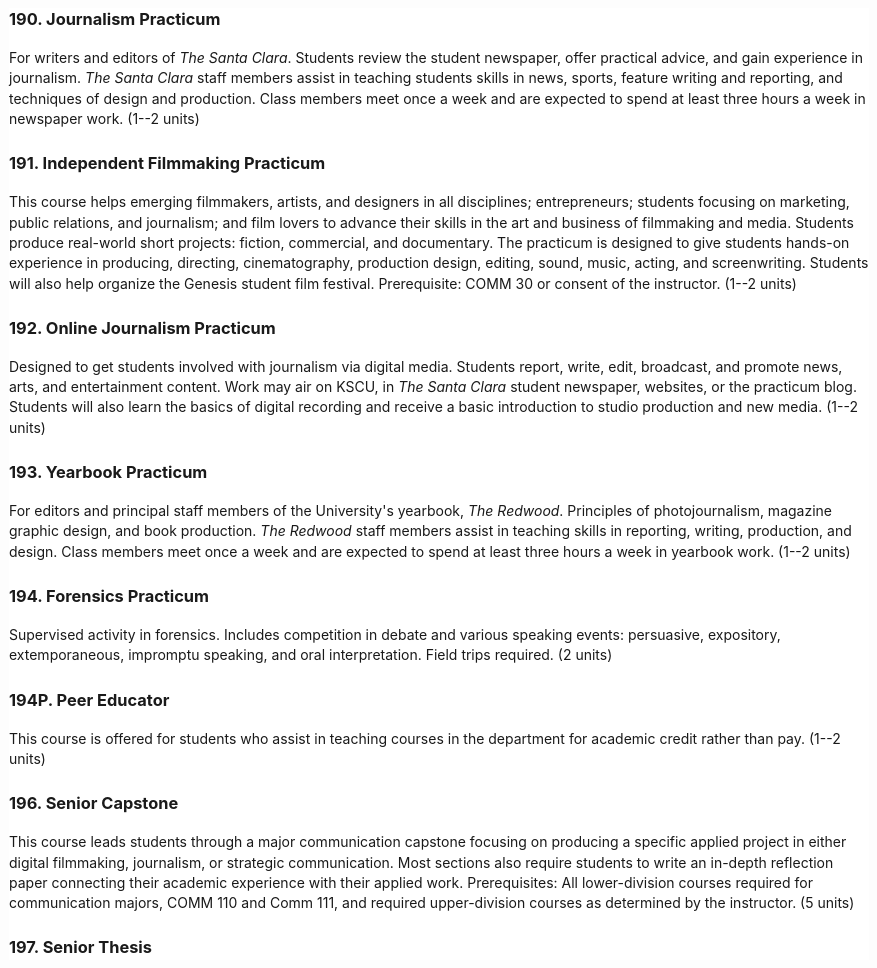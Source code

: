 ### 190. Journalism Practicum

For writers and editors of *The Santa Clara*. Students review the student newspaper, offer practical advice, and gain experience in journalism. *The Santa Clara* staff members assist in teaching students skills in news, sports, feature writing and reporting, and techniques of design and production. Class members meet once a week and are expected to spend at least three hours a week in newspaper work. (1--2 units)

### 191. Independent Filmmaking Practicum

This course helps emerging filmmakers, artists, and designers in all disciplines; entrepreneurs; students focusing on marketing, public relations, and journalism; and film lovers to advance their skills in the art and business of filmmaking and media. Students produce real-world short projects: fiction, commercial, and documentary. The practicum is designed to give students hands-on experience in producing, directing, cinematography, production design, editing, sound, music, acting, and screenwriting. Students will also help organize the Genesis student film festival. Prerequisite: COMM 30 or consent of the instructor. (1--2 units)

### 192. Online Journalism Practicum

Designed to get students involved with journalism via digital media. Students report, write, edit, broadcast, and promote news, arts, and entertainment content. Work may air on KSCU, in *The Santa Clara* student newspaper, websites, or the practicum blog. Students will also learn the basics of digital recording and receive a basic introduction to studio production and new media. (1--2 units)

### 193. Yearbook Practicum

For editors and principal staff members of the University's yearbook, *The Redwood*. Principles of photojournalism, magazine graphic design, and book production. *The Redwood* staff members assist in teaching skills in reporting, writing, production, and design. Class members meet once a week and are expected to spend at least three hours a week in yearbook work. (1--2 units)

### 194. Forensics Practicum

Supervised activity in forensics. Includes competition in debate and various speaking events: persuasive, expository, extemporaneous, impromptu speaking, and oral interpretation. Field trips required. (2 units)

### 194P. Peer Educator 

This course is offered for students who assist in teaching courses in the department for academic credit rather than pay. (1--2 units)

### 196. Senior Capstone

This course leads students through a major communication capstone focusing on producing a specific applied project in either digital filmmaking, journalism, or strategic communication. Most sections also require students to write an in-depth reflection paper connecting their academic experience with their applied work. Prerequisites: All lower-division courses required for communication majors, COMM 110 and Comm 111, and required upper-division courses as determined by the instructor. (5 units)

### 197. Senior Thesis
